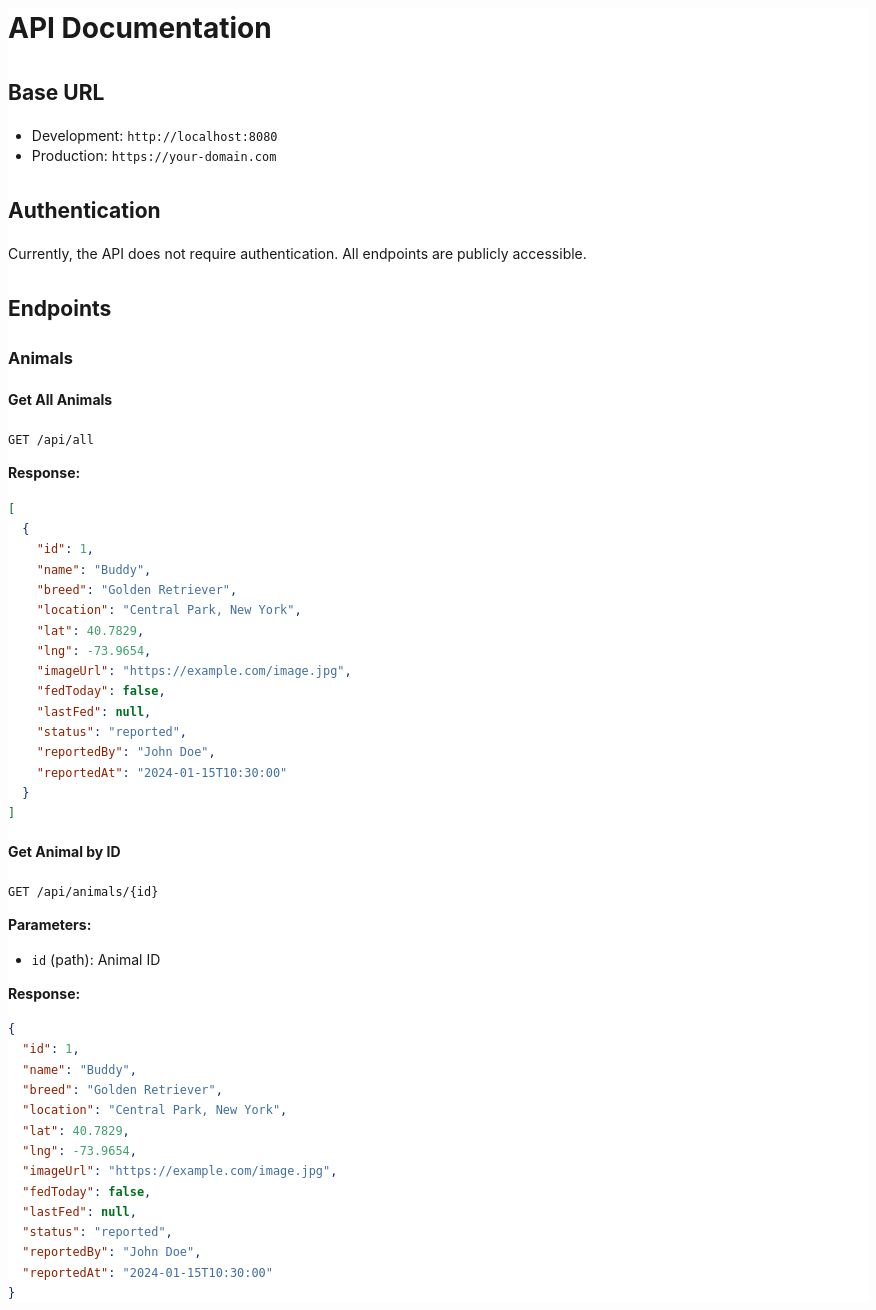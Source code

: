 # API Documentation

## Base URL
- Development: `http://localhost:8080`
- Production: `https://your-domain.com`

## Authentication
Currently, the API does not require authentication. All endpoints are publicly accessible.

## Endpoints

### Animals

#### Get All Animals
```http
GET /api/all
```

**Response:**
```json
[
  {
    "id": 1,
    "name": "Buddy",
    "breed": "Golden Retriever",
    "location": "Central Park, New York",
    "lat": 40.7829,
    "lng": -73.9654,
    "imageUrl": "https://example.com/image.jpg",
    "fedToday": false,
    "lastFed": null,
    "status": "reported",
    "reportedBy": "John Doe",
    "reportedAt": "2024-01-15T10:30:00"
  }
]
```

#### Get Animal by ID
```http
GET /api/animals/{id}
```

**Parameters:**
- `id` (path): Animal ID

**Response:**
```json
{
  "id": 1,
  "name": "Buddy",
  "breed": "Golden Retriever",
  "location": "Central Park, New York",
  "lat": 40.7829,
  "lng": -73.9654,
  "imageUrl": "https://example.com/image.jpg",
  "fedToday": false,
  "lastFed": null,
  "status": "reported",
  "reportedBy": "John Doe",
  "reportedAt": "2024-01-15T10:30:00"
}
```